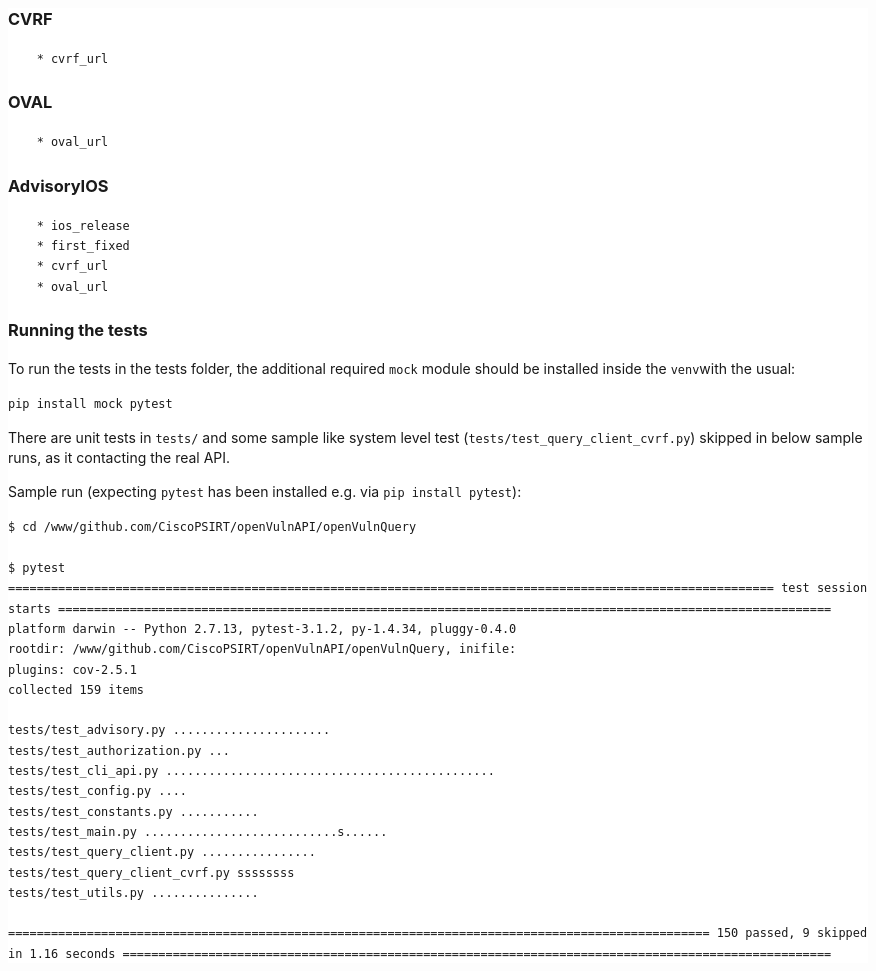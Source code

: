 
### CVRF

```
    * cvrf_url
```

### OVAL

```
    * oval_url
```

### AdvisoryIOS

```
    * ios_release
    * first_fixed
    * cvrf_url
    * oval_url
```

### Running the tests

To run the tests in the tests folder, the additional required `mock` module should be installed inside the `venv`with the usual:

```
pip install mock pytest
```

There are unit tests in `tests/` and some sample like system level test (`tests/test_query_client_cvrf.py`) skipped in below sample runs, as it contacting the real API.

Sample run (expecting `pytest` has been installed e.g. via `pip install pytest`):

```
$ cd /www/github.com/CiscoPSIRT/openVulnAPI/openVulnQuery

$ pytest
=========================================================================================================== test session starts ============================================================================================================
platform darwin -- Python 2.7.13, pytest-3.1.2, py-1.4.34, pluggy-0.4.0
rootdir: /www/github.com/CiscoPSIRT/openVulnAPI/openVulnQuery, inifile:
plugins: cov-2.5.1
collected 159 items

tests/test_advisory.py ......................
tests/test_authorization.py ...
tests/test_cli_api.py ..............................................
tests/test_config.py ....
tests/test_constants.py ...........
tests/test_main.py ...........................s......
tests/test_query_client.py ................
tests/test_query_client_cvrf.py ssssssss
tests/test_utils.py ...............

================================================================================================== 150 passed, 9 skipped in 1.16 seconds ===================================================================================================
```
